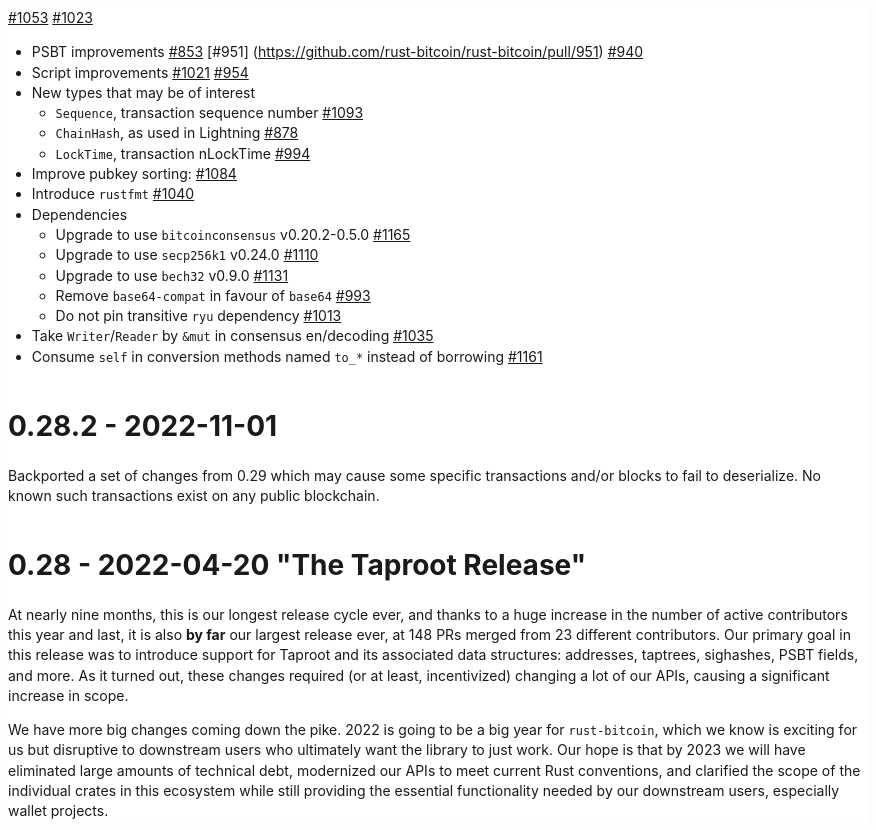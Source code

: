   [#1053](https://github.com/rust-bitcoin/rust-bitcoin/pull/1053) [#1023](https://github.com/rust-bitcoin/rust-bitcoin/pull/1023)
- PSBT improvements
  [#853](https://github.com/rust-bitcoin/rust-bitcoin/pull/853) [#951] (https://github.com/rust-bitcoin/rust-bitcoin/pull/951)
  [#940](https://github.com/rust-bitcoin/rust-bitcoin/pull/940)
- Script improvements
  [#1021](https://github.com/rust-bitcoin/rust-bitcoin/pull/1021) [#954](https://github.com/rust-bitcoin/rust-bitcoin/pull/954)
- New types that may be of interest
  - `Sequence`, transaction sequence number [#1093](https://github.com/rust-bitcoin/rust-bitcoin/pull/1093)
  - `ChainHash`, as used in Lightning [#878](https://github.com/rust-bitcoin/rust-bitcoin/pull/878)
  - `LockTime`, transaction nLockTime [#994](https://github.com/rust-bitcoin/rust-bitcoin/pull/994)
- Improve pubkey sorting: [#1084](https://github.com/rust-bitcoin/rust-bitcoin/pull/1084)
- Introduce `rustfmt` [#1040](https://github.com/rust-bitcoin/rust-bitcoin/pull/1040)
- Dependencies
  - Upgrade to use `bitcoinconsensus` v0.20.2-0.5.0 [#1165](https://github.com/rust-bitcoin/rust-bitcoin/pull/1165)
  - Upgrade to use `secp256k1` v0.24.0 [#1110](https://github.com/rust-bitcoin/rust-bitcoin/pull/1110)
  - Upgrade to use `bech32` v0.9.0 [#1131](https://github.com/rust-bitcoin/rust-bitcoin/pull/1131)
  - Remove `base64-compat` in favour of `base64` [#993](https://github.com/rust-bitcoin/rust-bitcoin/pull/993)
  - Do not pin transitive `ryu` dependency [#1013](https://github.com/rust-bitcoin/rust-bitcoin/pull/1013)
- Take `Writer`/`Reader` by `&mut` in consensus en/decoding [#1035](https://github.com/rust-bitcoin/rust-bitcoin/pull/1035)
- Consume `self` in conversion methods named `to_*` instead of borrowing [#1161](https://github.com/rust-bitcoin/rust-bitcoin/pull/1161)

# 0.28.2 - 2022-11-01

Backported a set of changes from 0.29 which may cause some specific
transactions and/or blocks to fail to deserialize. No known such transactions
exist on any public blockchain.

# 0.28 - 2022-04-20 "The Taproot Release"

At nearly nine months, this is our longest release cycle ever, and thanks
to a huge increase in the number of active contributors this year and last,
it is also **by far** our largest release ever, at 148 PRs merged from 23
different contributors. Our primary goal in this release was to introduce
support for Taproot and its associated data structures: addresses, taptrees,
sighashes, PSBT fields, and more. As it turned out, these changes required
(or at least, incentivized) changing a lot of our APIs, causing a significant
increase in scope.

We have more big changes coming down the pike. 2022 is going to be a big
year for `rust-bitcoin`, which we know is exciting for us but disruptive to
downstream users who ultimately want the library to just work. Our hope is
that by 2023 we will have eliminated large amounts of technical debt,
modernized our APIs to meet current Rust conventions, and clarified the scope
of the individual crates in this ecosystem while still providing the essential
functionality needed by our downstream users, especially wallet projects.
